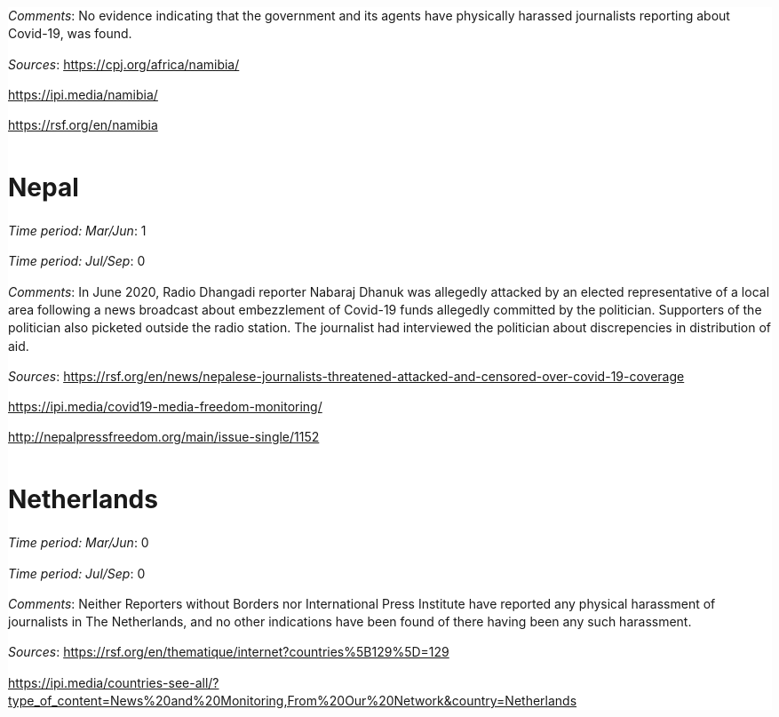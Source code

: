  

*Comments*:
 No evidence indicating that the government and its agents have physically harassed journalists reporting about Covid-19, was found. 

*Sources*:
 https://cpj.org/africa/namibia/



https://ipi.media/namibia/



https://rsf.org/en/namibia



# Nepal 
*Time period: Mar/Jun*: 1

 
*Time period: Jul/Sep*: 0

 

*Comments*:
 In June 2020, Radio Dhangadi reporter Nabaraj Dhanuk was allegedly attacked by an elected representative of a local area following a news broadcast about embezzlement of Covid-19 funds allegedly committed by the politician. Supporters of the politician also picketed outside the radio station. The journalist had interviewed the politician about discrepencies in distribution of aid. 

*Sources*:
 https://rsf.org/en/news/nepalese-journalists-threatened-attacked-and-censored-over-covid-19-coverage


https://ipi.media/covid19-media-freedom-monitoring/

http://nepalpressfreedom.org/main/issue-single/1152



# Netherlands 
*Time period: Mar/Jun*: 0

 
*Time period: Jul/Sep*: 0

 

*Comments*:
 Neither Reporters without Borders nor International Press Institute have reported any physical harassment of journalists in The Netherlands, and no other indications have been found of there having been any such harassment. 

*Sources*:
 https://rsf.org/en/thematique/internet?countries%5B129%5D=129

https://ipi.media/countries-see-all/?type_of_content=News%20and%20Monitoring,From%20Our%20Network&country=Netherlands
